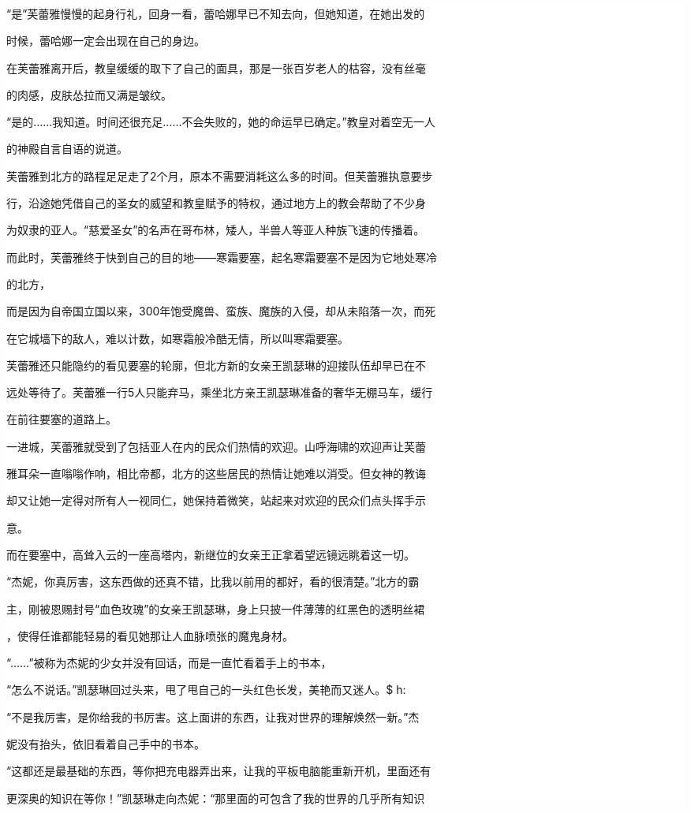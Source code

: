 

“是”芙蕾雅慢慢的起身行礼，回身一看，蕾哈娜早已不知去向，但她知道，在她出发的

时候，蕾哈娜一定会出现在自己的身边。

在芙蕾雅离开后，教皇缓缓的取下了自己的面具，那是一张百岁老人的枯容，没有丝毫

的肉感，皮肤怂拉而又满是皱纹。

“是的……我知道。时间还很充足……不会失败的，她的命运早已确定。”教皇对着空无一人

的神殿自言自语的说道。



芙蕾雅到北方的路程足足走了2个月，原本不需要消耗这么多的时间。但芙蕾雅执意要步

行，沿途她凭借自己的圣女的威望和教皇赋予的特权，通过地方上的教会帮助了不少身

为奴隶的亚人。“慈爱圣女”的名声在哥布林，矮人，半兽人等亚人种族飞速的传播着。





而此时，芙蕾雅终于快到自己的目的地——寒霜要塞，起名寒霜要塞不是因为它地处寒冷

的北方，

而是因为自帝国立国以来，300年饱受魔兽、蛮族、魔族的入侵，却从未陷落一次，而死

在它城墙下的敌人，难以计数，如寒霜般冷酷无情，所以叫寒霜要塞。

芙蕾雅还只能隐约的看见要塞的轮廓，但北方新的女亲王凯瑟琳的迎接队伍却早已在不

远处等待了。芙蕾雅一行5人只能弃马，乘坐北方亲王凯瑟琳准备的奢华无棚马车，缓行

在前往要塞的道路上。

一进城，芙蕾雅就受到了包括亚人在内的民众们热情的欢迎。山呼海啸的欢迎声让芙蕾

雅耳朵一直嗡嗡作响，相比帝都，北方的这些居民的热情让她难以消受。但女神的教诲

却又让她一定得对所有人一视同仁，她保持着微笑，站起来对欢迎的民众们点头挥手示

意。



而在要塞中，高耸入云的一座高塔内，新继位的女亲王正拿着望远镜远眺着这一切。

“杰妮，你真厉害，这东西做的还真不错，比我以前用的都好，看的很清楚。”北方的霸

主，刚被恩赐封号“血色玫瑰”的女亲王凯瑟琳，身上只披一件薄薄的红黑色的透明丝裙

，使得任谁都能轻易的看见她那让人血脉喷张的魔鬼身材。

“……”被称为杰妮的少女并没有回话，而是一直忙看着手上的书本，

“怎么不说话。”凯瑟琳回过头来，甩了甩自己的一头红色长发，美艳而又迷人。$   h:

“不是我厉害，是你给我的书厉害。这上面讲的东西，让我对世界的理解焕然一新。”杰

妮没有抬头，依旧看着自己手中的书本。

“这都还是最基础的东西，等你把充电器弄出来，让我的平板电脑能重新开机，里面还有

更深奥的知识在等你！”凯瑟琳走向杰妮：“那里面的可包含了我的世界的几乎所有知识
